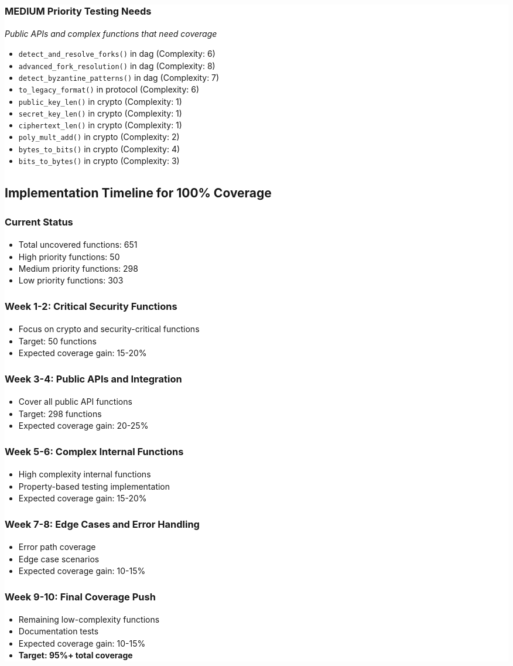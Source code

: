 ### MEDIUM Priority Testing Needs
*Public APIs and complex functions that need coverage*

- `detect_and_resolve_forks()` in dag (Complexity: 6)
- `advanced_fork_resolution()` in dag (Complexity: 8)
- `detect_byzantine_patterns()` in dag (Complexity: 7)
- `to_legacy_format()` in protocol (Complexity: 6)
- `public_key_len()` in crypto (Complexity: 1)
- `secret_key_len()` in crypto (Complexity: 1)
- `ciphertext_len()` in crypto (Complexity: 1)
- `poly_mult_add()` in crypto (Complexity: 2)
- `bytes_to_bits()` in crypto (Complexity: 4)
- `bits_to_bytes()` in crypto (Complexity: 3)

## Implementation Timeline for 100% Coverage

### Current Status
- Total uncovered functions: 651
- High priority functions: 50
- Medium priority functions: 298
- Low priority functions: 303

### Week 1-2: Critical Security Functions
- Focus on crypto and security-critical functions
- Target: 50 functions
- Expected coverage gain: 15-20%

### Week 3-4: Public APIs and Integration
- Cover all public API functions
- Target: 298 functions
- Expected coverage gain: 20-25%

### Week 5-6: Complex Internal Functions
- High complexity internal functions
- Property-based testing implementation
- Expected coverage gain: 15-20%

### Week 7-8: Edge Cases and Error Handling
- Error path coverage
- Edge case scenarios
- Expected coverage gain: 10-15%

### Week 9-10: Final Coverage Push
- Remaining low-complexity functions
- Documentation tests
- Expected coverage gain: 10-15%
- **Target: 95%+ total coverage**

